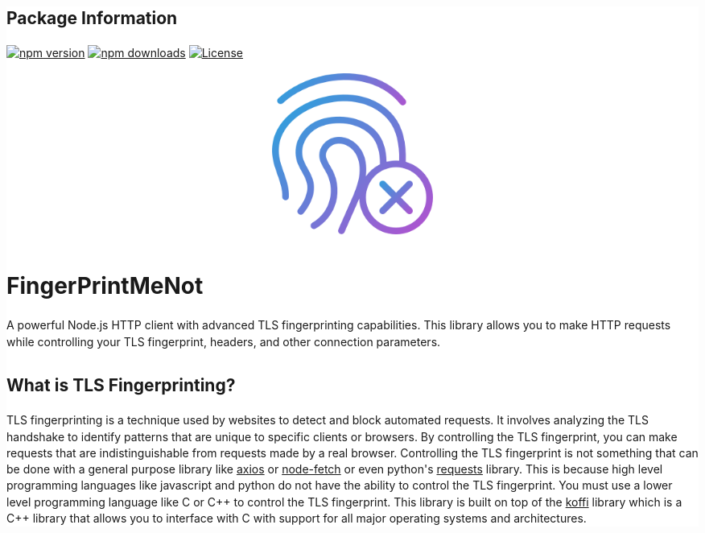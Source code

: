 ## Package Information
[![npm version](https://img.shields.io/npm/v/fingerprint-me-not.svg)](https://www.npmjs.com/package/fingerprint-me-not)
[![npm downloads](https://img.shields.io/npm/dm/fingerprint-me-not.svg)](https://www.npmjs.com/package/fingerprint-me-not)
[![License](https://img.shields.io/npm/l/fingerprint-me-not.svg)](https://github.com/Teachmetech/finger-print-me-not/blob/main/LICENSE)

<p align="center">
<img src="assets/fingerprint-me-not.png" alt="FingerPrintMeNot Logo" width="200"/>
</p>

# FingerPrintMeNot

A powerful Node.js HTTP client with advanced TLS fingerprinting capabilities. This library allows you to make HTTP requests while controlling your TLS fingerprint, headers, and other connection parameters.

## What is TLS Fingerprinting?

TLS fingerprinting is a technique used by websites to detect and block automated requests. It involves analyzing the TLS handshake to identify patterns that are unique to specific clients or browsers. By controlling the TLS fingerprint, you can make requests that are indistinguishable from requests made by a real browser. Controlling the TLS fingerprint is not something that can be done with a general purpose library like [axios](https://github.com/axios/axios) or [node-fetch](https://github.com/node-fetch/node-fetch) or even python's [requests](https://github.com/psf/requests) library. This is because high level programming languages like javascript and python do not have the ability to control the TLS fingerprint. You must use a lower level programming language like C or C++ to control the TLS fingerprint. This library is built on top of the [koffi](https://github.com/Koromix/koffi) library which is a C++ library that allows you to interface with C with support for all major operating systems and architectures.
